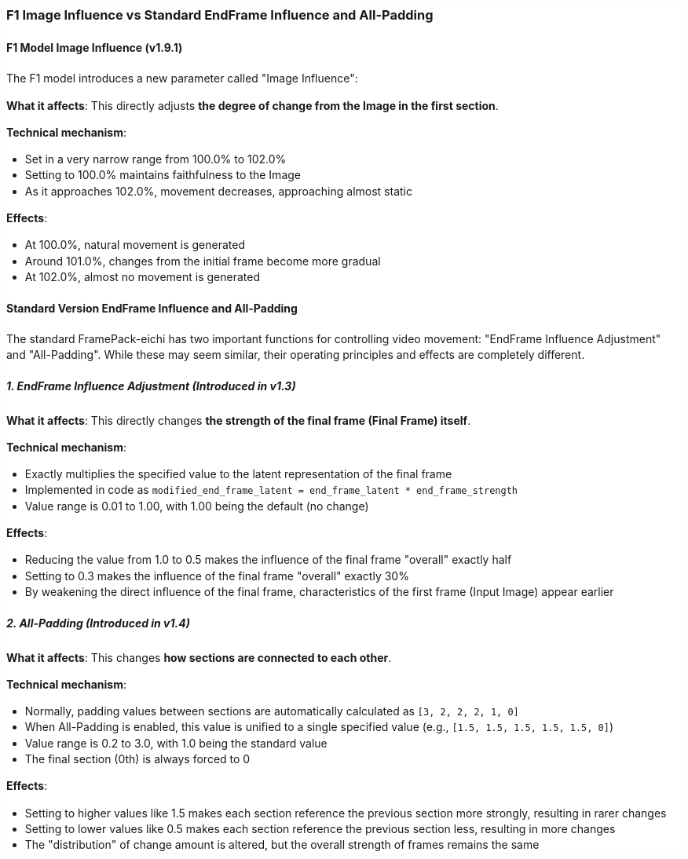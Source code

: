 ### F1 Image Influence vs Standard EndFrame Influence and All-Padding

#### F1 Model Image Influence (v1.9.1)

The F1 model introduces a new parameter called "Image Influence":

**What it affects**: This directly adjusts **the degree of change from the Image in the first section**.

**Technical mechanism**:
- Set in a very narrow range from 100.0% to 102.0%
- Setting to 100.0% maintains faithfulness to the Image
- As it approaches 102.0%, movement decreases, approaching almost static

**Effects**:
- At 100.0%, natural movement is generated
- Around 101.0%, changes from the initial frame become more gradual
- At 102.0%, almost no movement is generated

#### Standard Version EndFrame Influence and All-Padding

The standard FramePack-eichi has two important functions for controlling video movement: "EndFrame Influence Adjustment" and "All-Padding". While these may seem similar, their operating principles and effects are completely different.

##### 1. EndFrame Influence Adjustment (Introduced in v1.3)

**What it affects**: This directly changes **the strength of the final frame (Final Frame) itself**.

**Technical mechanism**:
- Exactly multiplies the specified value to the latent representation of the final frame
- Implemented in code as `modified_end_frame_latent = end_frame_latent * end_frame_strength`
- Value range is 0.01 to 1.00, with 1.00 being the default (no change)

**Effects**:
- Reducing the value from 1.0 to 0.5 makes the influence of the final frame "overall" exactly half
- Setting to 0.3 makes the influence of the final frame "overall" exactly 30%
- By weakening the direct influence of the final frame, characteristics of the first frame (Input Image) appear earlier

##### 2. All-Padding (Introduced in v1.4)

**What it affects**: This changes **how sections are connected to each other**.

**Technical mechanism**:
- Normally, padding values between sections are automatically calculated as `[3, 2, 2, 2, 1, 0]`
- When All-Padding is enabled, this value is unified to a single specified value (e.g., `[1.5, 1.5, 1.5, 1.5, 1.5, 0]`)
- Value range is 0.2 to 3.0, with 1.0 being the standard value
- The final section (0th) is always forced to 0

**Effects**:
- Setting to higher values like 1.5 makes each section reference the previous section more strongly, resulting in rarer changes
- Setting to lower values like 0.5 makes each section reference the previous section less, resulting in more changes
- The "distribution" of change amount is altered, but the overall strength of frames remains the same
